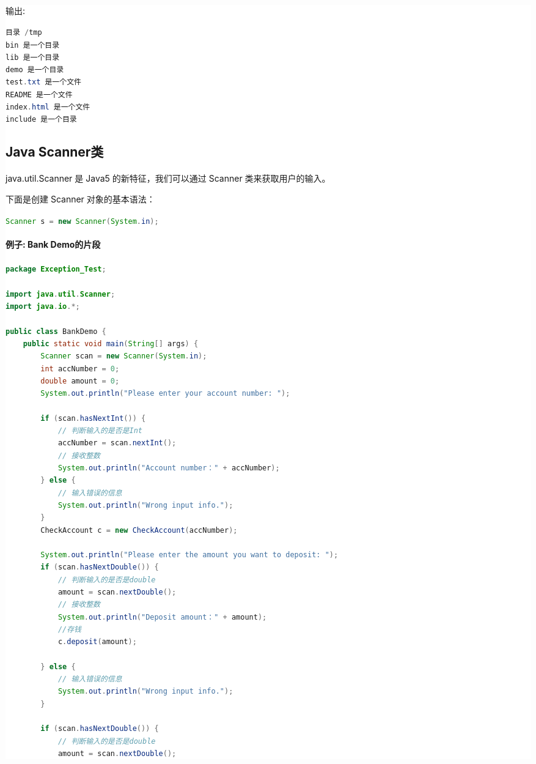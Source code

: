输出:

```java
目录 /tmp
bin 是一个目录
lib 是一个目录
demo 是一个目录
test.txt 是一个文件
README 是一个文件
index.html 是一个文件
include 是一个目录
```

## Java Scanner类

java.util.Scanner 是 Java5 的新特征，我们可以通过 Scanner 类来获取用户的输入。

下面是创建 Scanner 对象的基本语法：

```java
Scanner s = new Scanner(System.in);
```

#### 例子: Bank Demo的片段

```java
package Exception_Test;

import java.util.Scanner;
import java.io.*;

public class BankDemo {
    public static void main(String[] args) {
        Scanner scan = new Scanner(System.in);
        int accNumber = 0;
        double amount = 0;
        System.out.println("Please enter your account number: ");

        if (scan.hasNextInt()) {
            // 判断输入的是否是Int
            accNumber = scan.nextInt();
            // 接收整数
            System.out.println("Account number：" + accNumber);
        } else {
            // 输入错误的信息
            System.out.println("Wrong input info.");
        }
        CheckAccount c = new CheckAccount(accNumber);

        System.out.println("Please enter the amount you want to deposit: ");
        if (scan.hasNextDouble()) {
            // 判断输入的是否是double
            amount = scan.nextDouble();
            // 接收整数
            System.out.println("Deposit amount：" + amount);
			//存钱
            c.deposit(amount);

        } else {
            // 输入错误的信息
            System.out.println("Wrong input info.");
        }

        if (scan.hasNextDouble()) {
            // 判断输入的是否是double
            amount = scan.nextDouble();
```